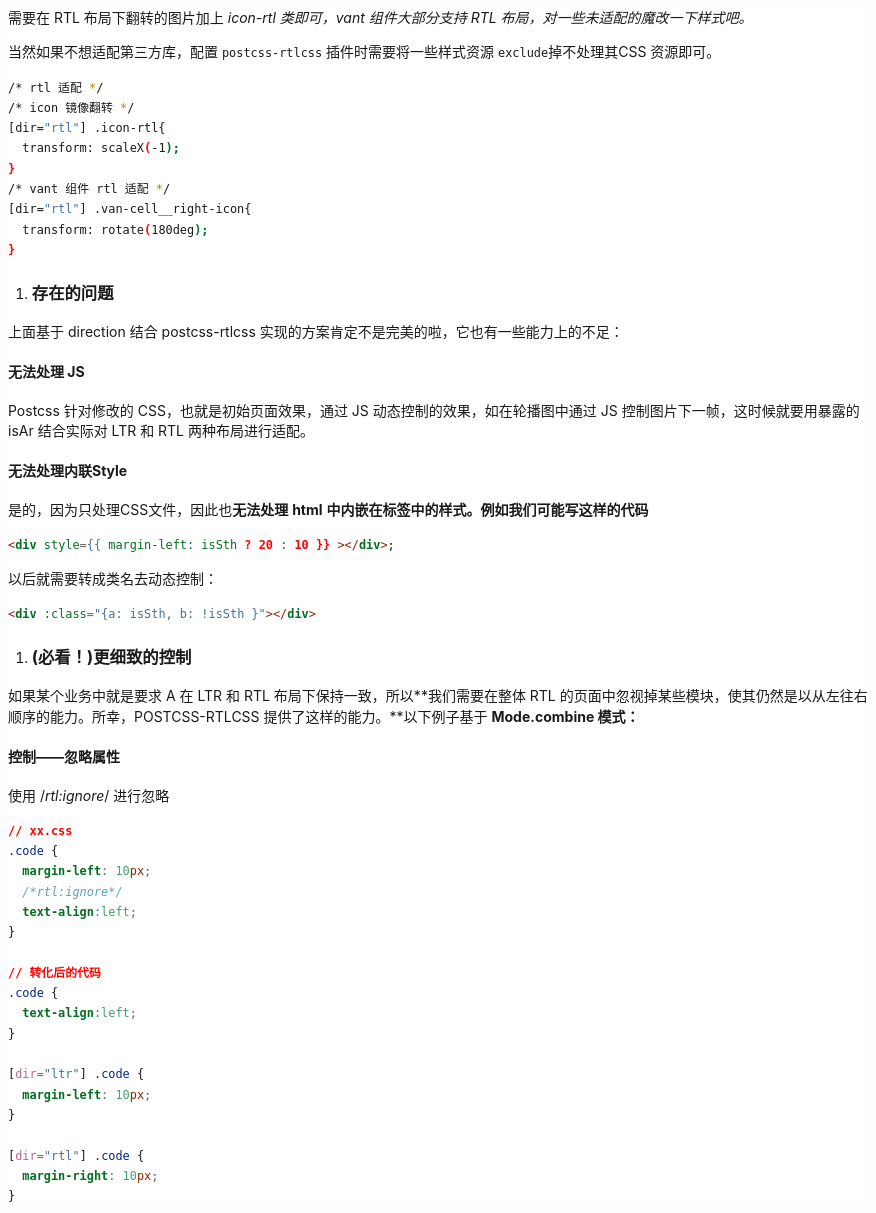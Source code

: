 需要在 RTL 布局下翻转的图片加上 *icon-rtl 类即可，vant 组件大部分支持 RTL 布局，对一些未适配的魔改一下样式吧。*

当然如果不想适配第三方库，配置 `postcss-rtlcss` 插件时需要将一些样式资源 `exclude`掉不处理其CSS 资源即可。

```Bash
/* rtl 适配 */
/* icon 镜像翻转 */
[dir="rtl"] .icon-rtl{
  transform: scaleX(-1);
}
/* vant 组件 rtl 适配 */
[dir="rtl"] .van-cell__right-icon{
  transform: rotate(180deg);
}
```

1. ### 存在的问题

上面基于 direction 结合 postcss-rtlcss 实现的方案肯定不是完美的啦，它也有一些能力上的不足：

#### 无法处理 JS

Postcss 针对修改的 CSS，也就是初始页面效果，通过 JS 动态控制的效果，如在轮播图中通过 JS 控制图片下一帧，这时候就要用暴露的 isAr 结合实际对 LTR 和 RTL 两种布局进行适配。

#### 无法处理内联Style

是的，因为只处理CSS文件，因此也**无法处理** **html** **中内嵌在标签中的样式。例如我们可能写这样的代码**

```HTML
<div style={{ margin-left: isSth ? 20 : 10 }} ></div>;
```

以后就需要转成类名去动态控制：

```HTML
<div :class="{a: isSth, b: !isSth }"></div>
```

1. ### (必看！)更细致的控制

如果某个业务中就是要求 A 在 LTR 和 RTL 布局下保持一致，所以**我们需要在整体 RTL 的页面中忽视掉某些模块，使其仍然是以从左往右顺序的能力。所幸，POSTCSS-RTLCSS 提供了这样的能力。**以下例子基于 **Mode.combine 模式：**

#### 控制——忽略属性

使用 /*rtl:ignore*/ 进行忽略

```CSS
// xx.css
.code {
  margin-left: 10px;
  /*rtl:ignore*/
  text-align:left;
}

// 转化后的代码
.code {
  text-align:left;
}

[dir="ltr"] .code {
  margin-left: 10px;
}

[dir="rtl"] .code {
  margin-right: 10px;
}
```
